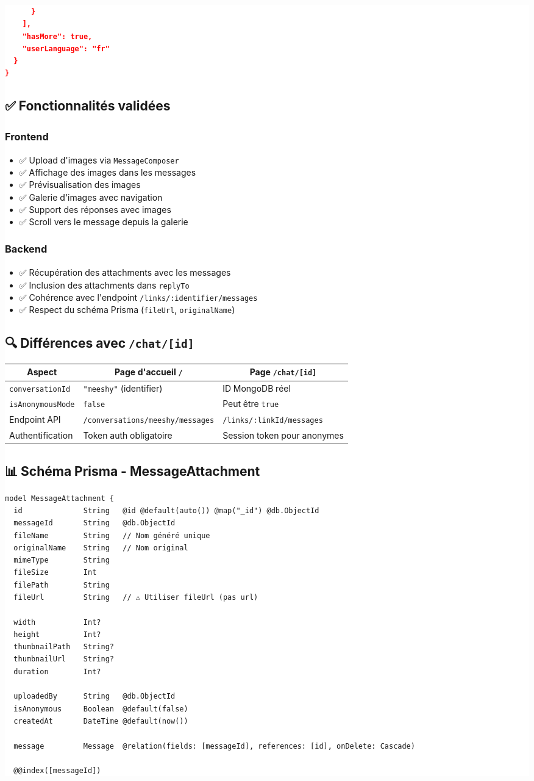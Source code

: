 ```json
      }
    ],
    "hasMore": true,
    "userLanguage": "fr"
  }
}
```

## ✅ Fonctionnalités validées

### Frontend
- ✅ Upload d'images via `MessageComposer`
- ✅ Affichage des images dans les messages
- ✅ Prévisualisation des images
- ✅ Galerie d'images avec navigation
- ✅ Support des réponses avec images
- ✅ Scroll vers le message depuis la galerie

### Backend
- ✅ Récupération des attachments avec les messages
- ✅ Inclusion des attachments dans `replyTo`
- ✅ Cohérence avec l'endpoint `/links/:identifier/messages`
- ✅ Respect du schéma Prisma (`fileUrl`, `originalName`)

## 🔍 Différences avec `/chat/[id]`

| Aspect | Page d'accueil `/` | Page `/chat/[id]` |
|--------|-------------------|-------------------|
| `conversationId` | `"meeshy"` (identifier) | ID MongoDB réel |
| `isAnonymousMode` | `false` | Peut être `true` |
| Endpoint API | `/conversations/meeshy/messages` | `/links/:linkId/messages` |
| Authentification | Token auth obligatoire | Session token pour anonymes |

## 📊 Schéma Prisma - MessageAttachment

```prisma
model MessageAttachment {
  id              String   @id @default(auto()) @map("_id") @db.ObjectId
  messageId       String   @db.ObjectId
  fileName        String   // Nom généré unique
  originalName    String   // Nom original
  mimeType        String
  fileSize        Int
  filePath        String
  fileUrl         String   // ⚠️ Utiliser fileUrl (pas url)
  
  width           Int?
  height          Int?
  thumbnailPath   String?
  thumbnailUrl    String?
  duration        Int?
  
  uploadedBy      String   @db.ObjectId
  isAnonymous     Boolean  @default(false)
  createdAt       DateTime @default(now())
  
  message         Message  @relation(fields: [messageId], references: [id], onDelete: Cascade)
  
  @@index([messageId])
```